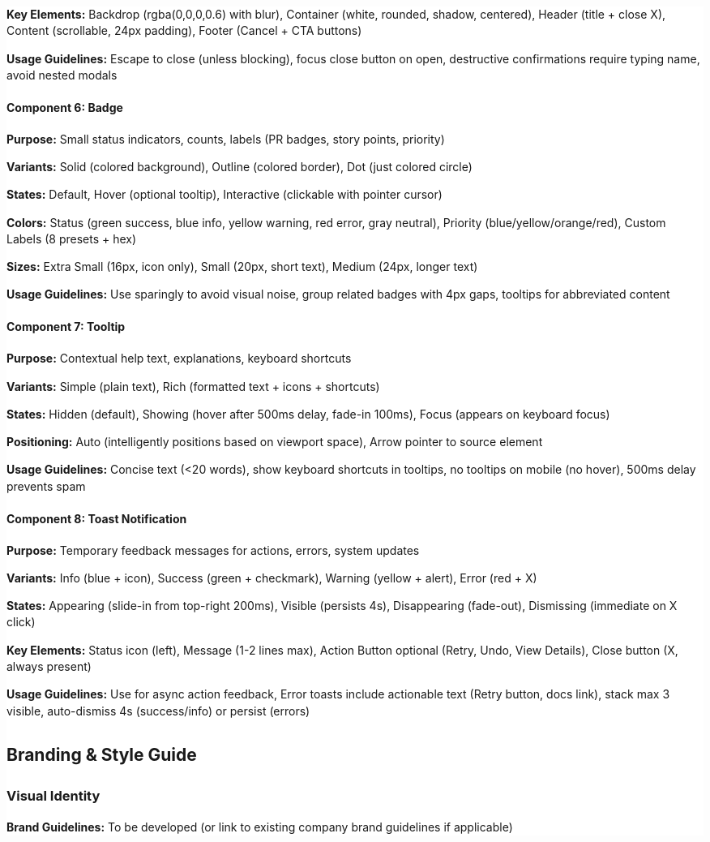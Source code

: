 **Key Elements:** Backdrop (rgba(0,0,0,0.6) with blur), Container (white, rounded, shadow, centered), Header (title + close X), Content (scrollable, 24px padding), Footer (Cancel + CTA buttons)

**Usage Guidelines:** Escape to close (unless blocking), focus close button on open, destructive confirmations require typing name, avoid nested modals

#### Component 6: Badge

**Purpose:** Small status indicators, counts, labels (PR badges, story points, priority)

**Variants:** Solid (colored background), Outline (colored border), Dot (just colored circle)

**States:** Default, Hover (optional tooltip), Interactive (clickable with pointer cursor)

**Colors:** Status (green success, blue info, yellow warning, red error, gray neutral), Priority (blue/yellow/orange/red), Custom Labels (8 presets + hex)

**Sizes:** Extra Small (16px, icon only), Small (20px, short text), Medium (24px, longer text)

**Usage Guidelines:** Use sparingly to avoid visual noise, group related badges with 4px gaps, tooltips for abbreviated content

#### Component 7: Tooltip

**Purpose:** Contextual help text, explanations, keyboard shortcuts

**Variants:** Simple (plain text), Rich (formatted text + icons + shortcuts)

**States:** Hidden (default), Showing (hover after 500ms delay, fade-in 100ms), Focus (appears on keyboard focus)

**Positioning:** Auto (intelligently positions based on viewport space), Arrow pointer to source element

**Usage Guidelines:** Concise text (<20 words), show keyboard shortcuts in tooltips, no tooltips on mobile (no hover), 500ms delay prevents spam

#### Component 8: Toast Notification

**Purpose:** Temporary feedback messages for actions, errors, system updates

**Variants:** Info (blue + icon), Success (green + checkmark), Warning (yellow + alert), Error (red + X)

**States:** Appearing (slide-in from top-right 200ms), Visible (persists 4s), Disappearing (fade-out), Dismissing (immediate on X click)

**Key Elements:** Status icon (left), Message (1-2 lines max), Action Button optional (Retry, Undo, View Details), Close button (X, always present)

**Usage Guidelines:** Use for async action feedback, Error toasts include actionable text (Retry button, docs link), stack max 3 visible, auto-dismiss 4s (success/info) or persist (errors)

## Branding & Style Guide

### Visual Identity

**Brand Guidelines:** To be developed (or link to existing company brand guidelines if applicable)
